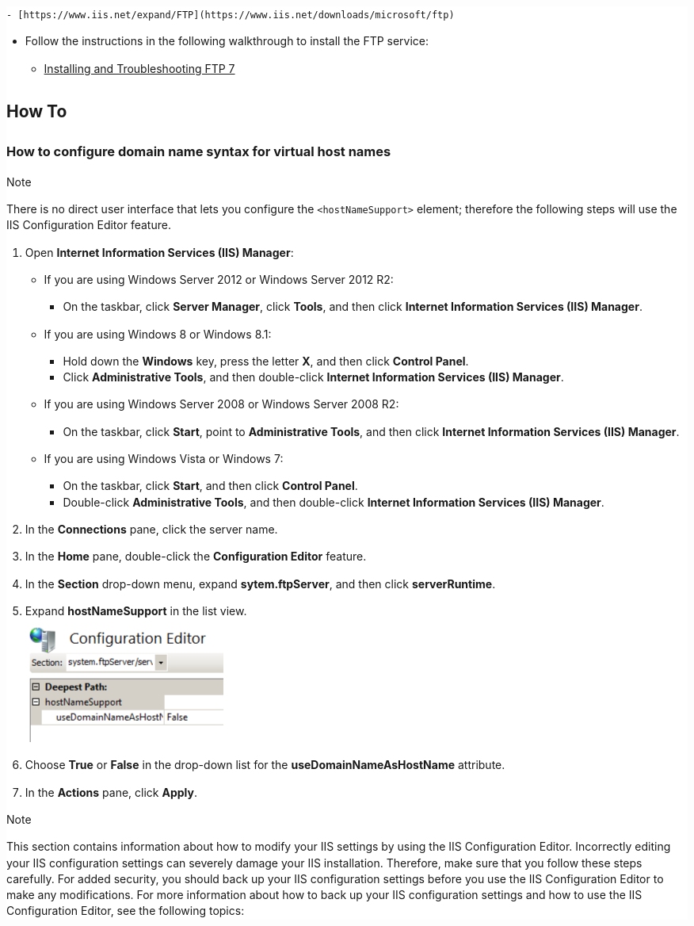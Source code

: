    - [https://www.iis.net/expand/FTP](https://www.iis.net/downloads/microsoft/ftp)
- Follow the instructions in the following walkthrough to install the FTP service: 

    - [Installing and Troubleshooting FTP 7](https://go.microsoft.com/fwlink/?LinkId=88547)
 
<a id="004"></a>
## How To

### How to configure domain name syntax for virtual host names

> [!NOTE]
> There is no direct user interface that lets you configure the `<hostNameSupport>` element; therefore the following steps will use the IIS Configuration Editor feature.

1. Open **Internet Information Services (IIS) Manager**: 

    - If you are using Windows Server 2012 or Windows Server 2012 R2: 

        - On the taskbar, click **Server Manager**, click **Tools**, and then click **Internet Information Services (IIS) Manager**.
    - If you are using Windows 8 or Windows 8.1: 

        - Hold down the **Windows** key, press the letter **X**, and then click **Control Panel**.
        - Click **Administrative Tools**, and then double-click **Internet Information Services (IIS) Manager**.
    - If you are using Windows Server 2008 or Windows Server 2008 R2: 

        - On the taskbar, click **Start**, point to **Administrative Tools**, and then click **Internet Information Services (IIS) Manager**.
    - If you are using Windows Vista or Windows 7: 

        - On the taskbar, click **Start**, and then click **Control Panel**.
        - Double-click **Administrative Tools**, and then double-click **Internet Information Services (IIS) Manager**.
2. In the **Connections** pane, click the server name.
3. In the **Home** pane, double-click the **Configuration Editor** feature.
4. In the **Section** drop-down menu, expand **sytem.ftpServer**, and then click **serverRuntime**.
5. Expand **hostNameSupport** in the list view.  
    [![](hostNameSupport/_static/image10.png)](hostNameSupport/_static/image9.png)
6. Choose **True** or **False** in the drop-down list for the **useDomainNameAsHostName** attribute.
7. In the **Actions** pane, click **Apply**.

> [!NOTE]
> This section contains information about how to modify your IIS settings by using the IIS Configuration Editor. Incorrectly editing your IIS configuration settings can severely damage your IIS installation. Therefore, make sure that you follow these steps carefully. For added security, you should back up your IIS configuration settings before you use the IIS Configuration Editor to make any modifications. For more information about how to back up your IIS configuration settings and how to use the IIS Configuration Editor, see the following topics:

